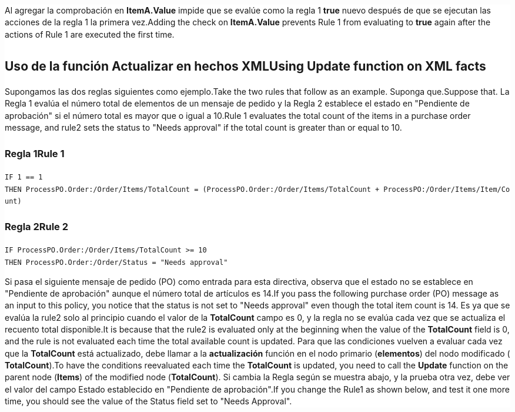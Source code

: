  <span data-ttu-id="f2009-143">Al agregar la comprobación en **ItemA.Value** impide que se evalúe como la regla 1 **true** nuevo después de que se ejecutan las acciones de la regla 1 la primera vez.</span><span class="sxs-lookup"><span data-stu-id="f2009-143">Adding the check on **ItemA.Value** prevents Rule 1 from evaluating to **true** again after the actions of Rule 1 are executed the first time.</span></span>  
  
## <a name="using-update-function-on-xml-facts"></a><span data-ttu-id="f2009-144">Uso de la función Actualizar en hechos XML</span><span class="sxs-lookup"><span data-stu-id="f2009-144">Using Update function on XML facts</span></span>  
 <span data-ttu-id="f2009-145">Supongamos las dos reglas siguientes como ejemplo.</span><span class="sxs-lookup"><span data-stu-id="f2009-145">Take the two rules that follow as an example.</span></span> <span data-ttu-id="f2009-146">Suponga que.</span><span class="sxs-lookup"><span data-stu-id="f2009-146">Suppose that.</span></span> <span data-ttu-id="f2009-147">La Regla 1 evalúa el número total de elementos de un mensaje de pedido y la Regla 2 establece el estado en "Pendiente de aprobación" si el número total es mayor que o igual a 10.</span><span class="sxs-lookup"><span data-stu-id="f2009-147">Rule 1 evaluates the total count of the items in a purchase order message, and rule2 sets the status to "Needs approval" if the total count is greater than or equal to 10.</span></span>  
  
### <a name="rule-1"></a><span data-ttu-id="f2009-148">Regla 1</span><span class="sxs-lookup"><span data-stu-id="f2009-148">Rule 1</span></span>  
  
```  
IF 1 == 1  
THEN ProcessPO.Order:/Order/Items/TotalCount = (ProcessPO.Order:/Order/Items/TotalCount + ProcessPO:/Order/Items/Item/Count)  
```  
  
### <a name="rule-2"></a><span data-ttu-id="f2009-149">Regla 2</span><span class="sxs-lookup"><span data-stu-id="f2009-149">Rule 2</span></span>  
  
```  
IF ProcessPO.Order:/Order/Items/TotalCount >= 10  
THEN ProcessPO.Order:/Order/Status = "Needs approval"  
```  
  
 <span data-ttu-id="f2009-150">Si pasa el siguiente mensaje de pedido (PO) como entrada para esta directiva, observa que el estado no se establece en "Pendiente de aprobación" aunque el número total de artículos es 14.</span><span class="sxs-lookup"><span data-stu-id="f2009-150">If you pass the following purchase order (PO) message as an input to this policy, you notice that the status is not set to "Needs approval" even though the total item count is 14.</span></span> <span data-ttu-id="f2009-151">Es ya que se evalúa la rule2 solo al principio cuando el valor de la **TotalCount** campo es 0, y la regla no se evalúa cada vez que se actualiza el recuento total disponible.</span><span class="sxs-lookup"><span data-stu-id="f2009-151">It is because that the rule2 is evaluated only at the beginning when the value of the **TotalCount** field is 0, and the rule is not evaluated each time the total available count is updated.</span></span> <span data-ttu-id="f2009-152">Para que las condiciones vuelven a evaluar cada vez que la **TotalCount** está actualizado, debe llamar a la **actualización** función en el nodo primario (**elementos**) del nodo modificado ( **TotalCount**).</span><span class="sxs-lookup"><span data-stu-id="f2009-152">To have the conditions reevaluated each time the **TotalCount** is updated, you need to call the **Update** function on the parent node (**Items**) of the modified node (**TotalCount**).</span></span> <span data-ttu-id="f2009-153">Si cambia la Regla según se muestra abajo, y la prueba otra vez, debe ver el valor del campo Estado establecido en "Pendiente de aprobación".</span><span class="sxs-lookup"><span data-stu-id="f2009-153">If you change the Rule1 as shown below, and test it one more time, you should see the value of the Status field set to "Needs Approval".</span></span>  
  